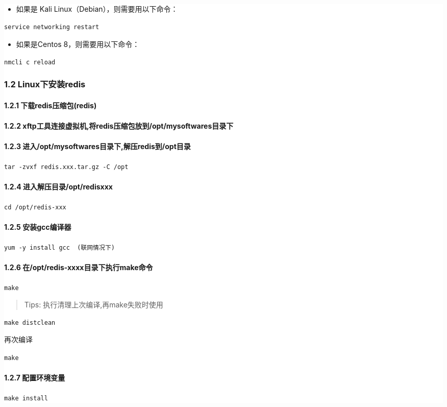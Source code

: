 - 如果是 Kali Linux（Debian），则需要用以下命令：

```
service networking restart
```

- 如果是Centos 8，则需要用以下命令：

```
nmcli c reload
```



### 1.2 Linux下安装redis

#### 1.2.1 下载redis压缩包(redis)

#### 1.2.2 xftp工具连接虚拟机,将redis压缩包放到/opt/mysoftwares目录下

#### 1.2.3 进入/opt/mysoftwares目录下,解压redis到/opt目录

```
tar -zvxf redis.xxx.tar.gz -C /opt
```

#### 1.2.4 进入解压目录/opt/redisxxx

```
cd /opt/redis-xxx
```

#### 1.2.5 安装gcc编译器

```
yum -y install gcc  (联网情况下)
```

#### 1.2.6 在/opt/redis-xxxx目录下执行make命令

```
make
```

> Tips:
执行清理上次编译,再make失败时使用

```
make distclean
```

再次编译

```
make
```

#### 1.2.7 配置环境变量

```
make install
```
